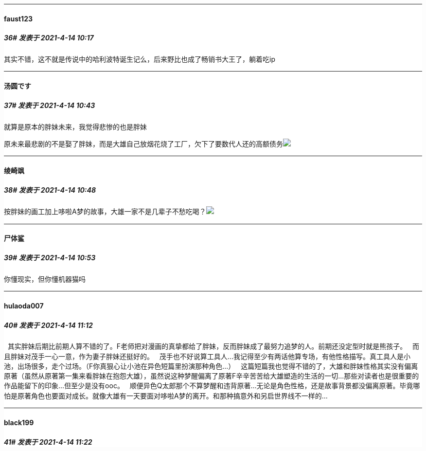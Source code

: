 
-----

####  faust123  
##### 36#       发表于 2021-4-14 10:17


其实不错，这不就是传说中的哈利波特诞生记么，后来野比也成了畅销书大王了，躺着吃ip


-----

####  汤圆です  
##### 37#       发表于 2021-4-14 10:43


就算是原本的胖妹未来，我觉得悲惨的也是胖妹

原未来最悲剧的不是娶了胖妹，而是大雄自己放烟花烧了工厂，欠下了要数代人还的高额债务<img src="https://static.saraba1st.com/image/smiley/face2017/037.png" referrerpolicy="no-referrer">


-----

####  绫崎飒  
##### 38#       发表于 2021-4-14 10:48


按胖妹的画工加上哆啦A梦的故事，大雄一家不是几辈子不愁吃喝？<img src="https://static.saraba1st.com/image/smiley/face2017/048.png" referrerpolicy="no-referrer">


-----

####  尸体鲨  
##### 39#       发表于 2021-4-14 10:53


你懂现实，但你懂机器猫吗


-----

####  hulaoda007  
##### 40#       发表于 2021-4-14 11:12


  其实胖妹后期比前期人算不错的了。F老师把对漫画的真挚都给了胖妹，反而胖妹成了最努力追梦的人。前期还没定型时就是熊孩子。
  而且胖妹对茂手一心一意，作为妻子胖妹还挺好的。
  茂手也不好说算工具人...我记得至少有两话他算专场，有他性格描写。真工具人是小池，出场很多，走个过场。（F你真狠心让小池在异色短篇里扮演那种角色...）
  这篇短篇我也觉得不错的了，大雄和胖妹性格其实没有偏离原著（虽然从原著第一集来看胖妹在抱怨大雄），虽然说这种梦醒偏离了原著F辛辛苦苦给大雄塑造的生活的一切...那些对读者也是很重要的作品能留下的印象...但至少是没有ooc。
  顺便异色Q太郎那个不算梦醒和违背原著...无论是角色性格，还是故事背景都没偏离原著。毕竟哪怕是原著角色也要面对成长。就像大雄有一天要面对哆啦A梦的离开。和那种搞意外和另启世界线不一样的...


-----

####  black199  
##### 41#       发表于 2021-4-14 11:22
